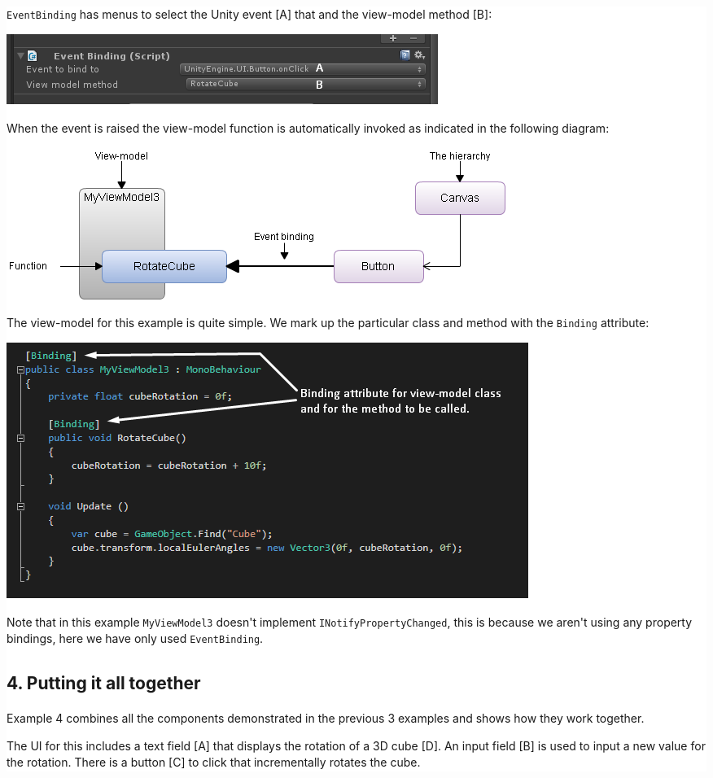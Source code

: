`EventBinding` has menus to select the Unity event [A] that and the view-model method [B]:

![](/content/images/2017/03/3_Event_binding_3.png)

When the event is raised the view-model function is automatically invoked as indicated in the following diagram:

![](/content/images/2017/03/3_Event_binding_4.png)

The view-model for this example is quite simple. We mark up the particular class and method with the `Binding` attribute:

![](/content/images/2017/03/3_Event_binding_5.png)

Note that in this example `MyViewModel3` doesn't implement `INotifyPropertyChanged`, this is because we aren't using any property bindings, here we have only used `EventBinding`.

## 4. Putting it all together

Example 4 combines all the components demonstrated in the previous 3 examples and shows how they work together.

The UI for this includes a text field [A] that displays the rotation of a 3D cube [D]. An input field [B] is used to input a new value for the rotation. There is a button [C] to click that incrementally rotates the cube.

